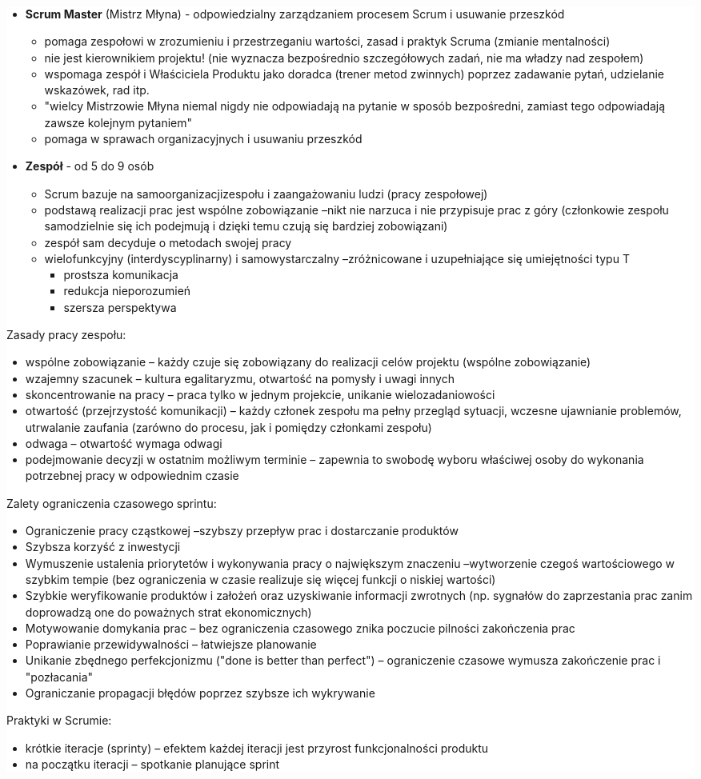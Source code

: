 
- **Scrum Master** (Mistrz Młyna) - odpowiedzialny zarządzaniem procesem Scrum i usuwanie przeszkód

  - pomaga zespołowi w zrozumieniu i przestrzeganiu wartości, zasad i praktyk Scruma (zmianie mentalności)
  - nie jest kierownikiem projektu! (nie wyznacza bezpośrednio szczegółowych zadań, nie ma władzy nad zespołem)
  - wspomaga zespół i Właściciela Produktu jako doradca (trener metod zwinnych) poprzez zadawanie pytań, udzielanie wskazówek, rad itp.
  - "wielcy Mistrzowie Młyna niemal nigdy nie odpowiadają na pytanie w sposób bezpośredni, zamiast tego odpowiadają zawsze kolejnym pytaniem"
  - pomaga w sprawach organizacyjnych i usuwaniu przeszkód

- **Zespół** - od 5 do 9 osób

  - Scrum bazuje na samoorganizacjizespołu i zaangażowaniu ludzi (pracy zespołowej)
  - podstawą realizacji prac jest wspólne zobowiązanie –nikt nie narzuca i nie przypisuje prac z góry (członkowie zespołu samodzielnie się ich podejmują i dzięki temu czują się bardziej zobowiązani)
  - zespół sam decyduje o metodach swojej pracy
  - wielofunkcyjny (interdyscyplinarny) i samowystarczalny –zróżnicowane i uzupełniające się umiejętności typu T
    - prostsza komunikacja
    - redukcja nieporozumień
    - szersza perspektywa

Zasady pracy zespołu:

- wspólne zobowiązanie – każdy czuje się zobowiązany do realizacji celów projektu (wspólne zobowiązanie)
- wzajemny szacunek – kultura egalitaryzmu, otwartość na pomysły i uwagi innych
- skoncentrowanie na pracy – praca tylko w jednym projekcie, unikanie wielozadaniowości
- otwartość (przejrzystość komunikacji) – każdy członek zespołu ma pełny przegląd sytuacji, wczesne ujawnianie problemów, utrwalanie zaufania (zarówno do procesu, jak i pomiędzy członkami zespołu)
- odwaga – otwartość wymaga odwagi
- podejmowanie decyzji w ostatnim możliwym terminie – zapewnia to swobodę wyboru właściwej osoby do wykonania potrzebnej pracy w odpowiednim czasie

Zalety ograniczenia czasowego sprintu:

- Ograniczenie pracy cząstkowej –szybszy przepływ prac i dostarczanie produktów
- Szybsza korzyść z inwestycji
- Wymuszenie ustalenia priorytetów i wykonywania pracy o największym znaczeniu –wytworzenie czegoś wartościowego w szybkim tempie (bez ograniczenia w czasie realizuje się więcej funkcji o niskiej wartości)
- Szybkie weryfikowanie produktów i założeń oraz uzyskiwanie informacji zwrotnych (np. sygnałów do zaprzestania prac zanim doprowadzą one do poważnych strat ekonomicznych)
- Motywowanie domykania prac – bez ograniczenia czasowego znika poczucie pilności zakończenia prac
- Poprawianie przewidywalności – łatwiejsze planowanie
- Unikanie zbędnego perfekcjonizmu ("done is better than perfect") – ograniczenie czasowe wymusza zakończenie prac i "pozłacania"
- Ograniczanie propagacji błędów poprzez szybsze ich wykrywanie

Praktyki w Scrumie:

- krótkie iteracje (sprinty) – efektem każdej iteracji jest przyrost funkcjonalności produktu
- na początku iteracji – spotkanie planujące sprint
